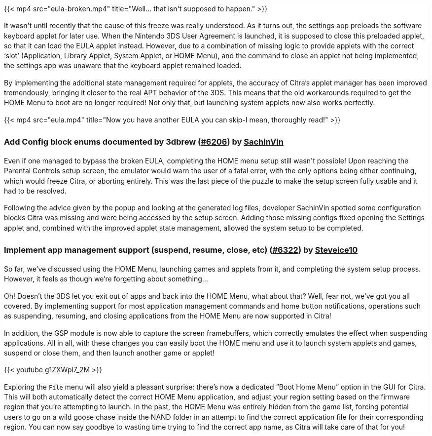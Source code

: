 {{< mp4 src="eula-broken.mp4" title="Well... that isn't supposed to happen." >}}

It wasn't until recently that the cause of this freeze was really understood. As it turns out, the settings app preloads the software keyboard applet for later use. When the Nintendo 3DS User Agreement is launched, it is supposed to close this preloaded applet, so that it can load the EULA applet instead.
However, due to a combination of missing logic to provide applets with the correct ‘slot’ (Application, Library Applet, System Applet, or HOME Menu), and the command to close an applet not being implemented, the settings app was unaware that the keyboard applet remained loaded.

By implementing the additional state management required for applets, the accuracy of Citra’s applet manager has been improved tremendously, bringing it closer to the real [APT](https://www.3dbrew.org/wiki/NS_and_APT_Services) behavior of the 3DS. 
This means that the old workarounds required to get the HOME Menu to boot are no longer required! Not only that, but launching system applets now also works perfectly.

{{< mp4 src="eula.mp4" title="Now you have another EULA you can skip-I mean, thoroughly read!" >}}

### Add Config block enums documented by 3dbrew ([#6206](https://github.com/citra-emu/citra/pull/6206)) by [SachinVin](https://github.com/SachinVin)

Even if one managed to bypass the broken EULA, completing the HOME menu setup still wasn't possible! Upon reaching the Parental Controls setup screen, the emulator would warn the user of a fatal error, with the only options being either continuing, which would freeze Citra, or aborting entirely. This was the last piece of the puzzle to make the setup screen fully usable and it had to be resolved.

Following the advice given by the popup and looking at the generated log files, developer SachinVin spotted some configuration blocks Citra was missing and were being accessed by the setup screen. Adding those missing [configs](https://www.3dbrew.org/wiki/Config_Savegame) fixed opening the Settings applet and, combined with the improved applet state management, allowed the system setup to be completed.

### Implement app management support (suspend, resume, close, etc) ([#6322](https://github.com/citra-emu/citra/pull/6322)) by [Steveice10](https://github.com/Steveice10)

So far, we’ve discussed using the HOME Menu, launching games and applets from it, and completing the system setup process. However, it feels as though we’re forgetting about something… 

Oh! Doesn’t the 3DS let you exit out of apps and back into the HOME Menu, what about that? Well, fear not, we’ve got you all covered.
By implementing support for most application management commands and home button notifications, operations such as suspending, resuming, and closing applications from the HOME Menu are now supported in Citra!

In addition, the GSP module is now able to capture the screen framebuffers, which correctly emulates the effect when suspending applications. All in all, with these changes you can easily boot the HOME menu and use it to launch system applets and games, suspend or close them, and then launch another game or applet!

{{< youtube g1ZXWpl7_2M >}}

Exploring the `File` menu will also yield a pleasant surprise: there’s now a dedicated “Boot Home Menu” option in the GUI for Citra. This will both automatically detect the correct HOME Menu application, and adjust your region setting based on the firmware region that you’re attempting to launch. In the past, the HOME Menu was entirely hidden from the game list, forcing potential users to go on a wild goose chase inside the NAND folder in an attempt to find the correct application file for their corresponding region.
You can now say goodbye to wasting time trying to find the correct app name, as Citra will take care of that for you!
